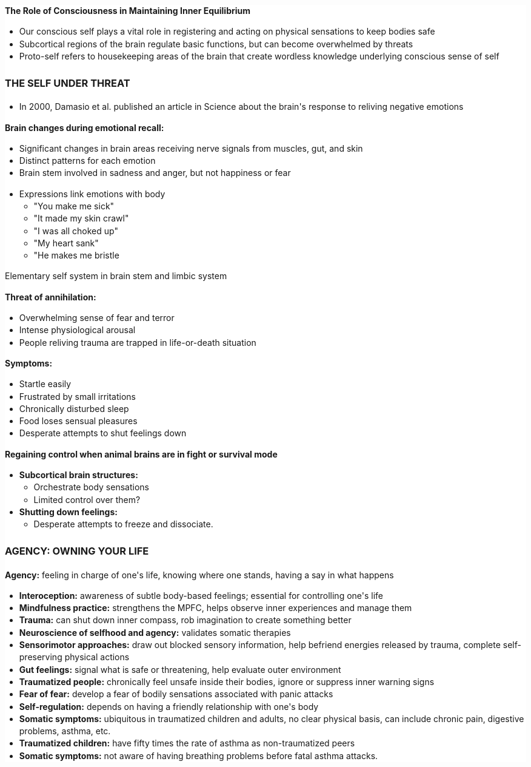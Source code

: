 **The Role of Consciousness in Maintaining Inner Equilibrium**

- Our conscious self plays a vital role in registering and acting on physical sensations to keep bodies safe
- Subcortical regions of the brain regulate basic functions, but can become overwhelmed by threats
- Proto-self refers to housekeeping areas of the brain that create wordless knowledge underlying conscious sense of self

### THE SELF UNDER THREAT

* In 2000, Damasio et al. published an article in Science about the brain's response to reliving negative emotions

**Brain changes during emotional recall:**
- Significant changes in brain areas receiving nerve signals from muscles, gut, and skin
- Distinct patterns for each emotion
- Brain stem involved in sadness and anger, but not happiness or fear

* Expressions link emotions with body
  - "You make me sick"
  - "It made my skin crawl"
  - "I was all choked up"
  - "My heart sank"
  - "He makes me bristle

Elementary self system in brain stem and limbic system

**Threat of annihilation:**
- Overwhelming sense of fear and terror
- Intense physiological arousal
- People reliving trauma are trapped in life-or-death situation

**Symptoms:**
- Startle easily
- Frustrated by small irritations
- Chronically disturbed sleep
- Food loses sensual pleasures
- Desperate attempts to shut feelings down

**Regaining control when animal brains are in fight or survival mode**

- **Subcortical brain structures:**
  - Orchestrate body sensations
  - Limited control over them?
- **Shutting down feelings:**
  - Desperate attempts to freeze and dissociate.

### AGENCY: OWNING YOUR LIFE

**Agency:** feeling in charge of one's life, knowing where one stands, having a say in what happens

* **Interoception:** awareness of subtle body-based feelings; essential for controlling one's life
* **Mindfulness practice:** strengthens the MPFC, helps observe inner experiences and manage them
* **Trauma:** can shut down inner compass, rob imagination to create something better
* **Neuroscience of selfhood and agency:** validates somatic therapies
* **Sensorimotor approaches:** draw out blocked sensory information, help befriend energies released by trauma, complete self-preserving physical actions
* **Gut feelings:** signal what is safe or threatening, help evaluate outer environment
* **Traumatized people:** chronically feel unsafe inside their bodies, ignore or suppress inner warning signs
* **Fear of fear:** develop a fear of bodily sensations associated with panic attacks
* **Self-regulation:** depends on having a friendly relationship with one's body
* **Somatic symptoms:** ubiquitous in traumatized children and adults, no clear physical basis, can include chronic pain, digestive problems, asthma, etc.
* **Traumatized children:** have fifty times the rate of asthma as non-traumatized peers
* **Somatic symptoms:** not aware of having breathing problems before fatal asthma attacks.
